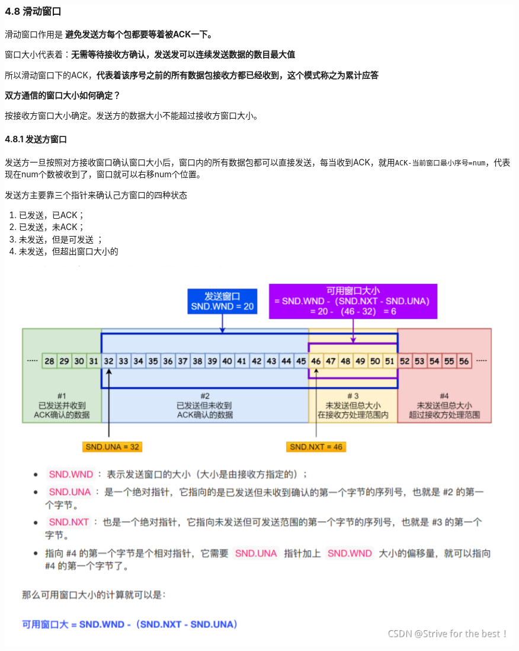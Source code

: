 

### 4.8 滑动窗口

滑动窗口作用是 **避免发送方每个包都要等着被ACK一下。**

窗口大小代表着：**无需等待接收方确认，发送发可以连续发送数据的数目最大值**

所以滑动窗口下的ACK，**代表着该序号之前的所有数据包接收方都已经收到，这个模式称之为累计应答**

**双方通信的窗口大小如何确定？**

按接收方窗口大小确定。发送方的数据大小不能超过接收方窗口大小。

#### 4.8.1 发送方窗口

发送方一旦按照对方接收窗口确认窗口大小后，窗口内的所有数据包都可以直接发送，每当收到ACK，就用`ACK-当前窗口最小序号=num`，代表现在num个数被收到了，窗口就可以右移num个位置。

发送方主要靠三个指针来确认己方窗口的四种状态

1. 已发送，已ACK；
2. 已发送，未ACK；
3. 未发送，但是可发送 ；
4. 未发送，但超出窗口大小的

![](./assets/7b3d4ba331124dcda74e652331102a69.png)
